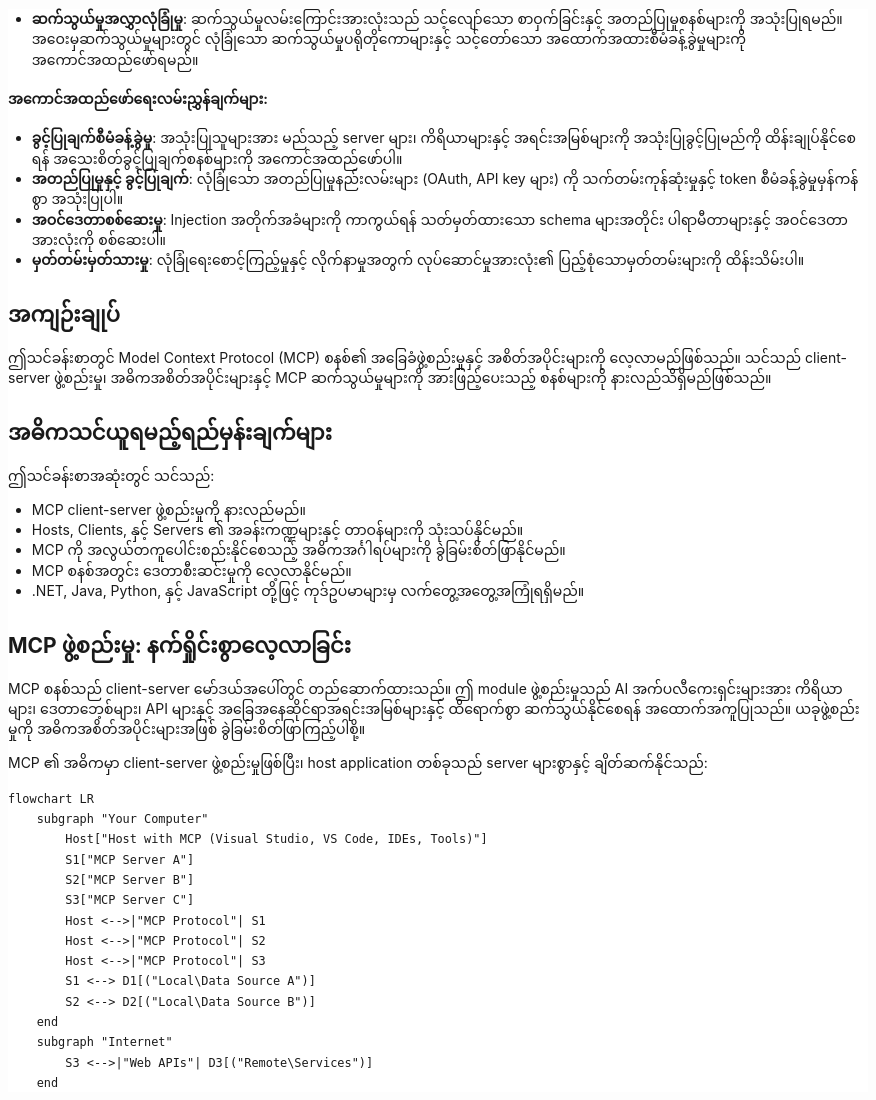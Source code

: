 - **ဆက်သွယ်မှုအလွှာလုံခြုံမှု**: ဆက်သွယ်မှုလမ်းကြောင်းအားလုံးသည် သင့်လျော်သော စာဝှက်ခြင်းနှင့် အတည်ပြုမှုစနစ်များကို အသုံးပြုရမည်။ အဝေးမှဆက်သွယ်မှုများတွင် လုံခြုံသော ဆက်သွယ်မှုပရိုတိုကောများနှင့် သင့်တော်သော အထောက်အထားစီမံခန့်ခွဲမှုများကို အကောင်အထည်ဖော်ရမည်။

#### အကောင်အထည်ဖော်ရေးလမ်းညွှန်ချက်များ:

- **ခွင့်ပြုချက်စီမံခန့်ခွဲမှု**: အသုံးပြုသူများအား မည်သည့် server များ၊ ကိရိယာများနှင့် အရင်းအမြစ်များကို အသုံးပြုခွင့်ပြုမည်ကို ထိန်းချုပ်နိုင်စေရန် အသေးစိတ်ခွင့်ပြုချက်စနစ်များကို အကောင်အထည်ဖော်ပါ။
- **အတည်ပြုမှုနှင့် ခွင့်ပြုချက်**: လုံခြုံသော အတည်ပြုမှုနည်းလမ်းများ (OAuth, API key များ) ကို သက်တမ်းကုန်ဆုံးမှုနှင့် token စီမံခန့်ခွဲမှုမှန်ကန်စွာ အသုံးပြုပါ။
- **အဝင်ဒေတာစစ်ဆေးမှု**: Injection အတိုက်အခံများကို ကာကွယ်ရန် သတ်မှတ်ထားသော schema များအတိုင်း ပါရာမီတာများနှင့် အဝင်ဒေတာအားလုံးကို စစ်ဆေးပါ။
- **မှတ်တမ်းမှတ်သားမှု**: လုံခြုံရေးစောင့်ကြည့်မှုနှင့် လိုက်နာမှုအတွက် လုပ်ဆောင်မှုအားလုံး၏ ပြည့်စုံသောမှတ်တမ်းများကို ထိန်းသိမ်းပါ။

## အကျဉ်းချုပ်

ဤသင်ခန်းစာတွင် Model Context Protocol (MCP) စနစ်၏ အခြေခံဖွဲ့စည်းမှုနှင့် အစိတ်အပိုင်းများကို လေ့လာမည်ဖြစ်သည်။ သင်သည် client-server ဖွဲ့စည်းမှု၊ အဓိကအစိတ်အပိုင်းများနှင့် MCP ဆက်သွယ်မှုများကို အားဖြည့်ပေးသည့် စနစ်များကို နားလည်သိရှိမည်ဖြစ်သည်။

## အဓိကသင်ယူရမည့်ရည်မှန်းချက်များ

ဤသင်ခန်းစာအဆုံးတွင် သင်သည်:

- MCP client-server ဖွဲ့စည်းမှုကို နားလည်မည်။
- Hosts, Clients, နှင့် Servers ၏ အခန်းကဏ္ဍများနှင့် တာဝန်များကို သုံးသပ်နိုင်မည်။
- MCP ကို အလွယ်တကူပေါင်းစည်းနိုင်စေသည့် အဓိကအင်္ဂါရပ်များကို ခွဲခြမ်းစိတ်ဖြာနိုင်မည်။
- MCP စနစ်အတွင်း ဒေတာစီးဆင်းမှုကို လေ့လာနိုင်မည်။
- .NET, Java, Python, နှင့် JavaScript တို့ဖြင့် ကုဒ်ဥပမာများမှ လက်တွေ့အတွေ့အကြုံရရှိမည်။

## MCP ဖွဲ့စည်းမှု: နက်ရှိုင်းစွာလေ့လာခြင်း

MCP စနစ်သည် client-server မော်ဒယ်အပေါ်တွင် တည်ဆောက်ထားသည်။ ဤ module ဖွဲ့စည်းမှုသည် AI အက်ပလီကေးရှင်းများအား ကိရိယာများ၊ ဒေတာဘေ့စ်များ၊ API များနှင့် အခြေအနေဆိုင်ရာအရင်းအမြစ်များနှင့် ထိရောက်စွာ ဆက်သွယ်နိုင်စေရန် အထောက်အကူပြုသည်။ ယခုဖွဲ့စည်းမှုကို အဓိကအစိတ်အပိုင်းများအဖြစ် ခွဲခြမ်းစိတ်ဖြာကြည့်ပါစို့။

MCP ၏ အဓိကမှာ client-server ဖွဲ့စည်းမှုဖြစ်ပြီး၊ host application တစ်ခုသည် server များစွာနှင့် ချိတ်ဆက်နိုင်သည်:

```mermaid
flowchart LR
    subgraph "Your Computer"
        Host["Host with MCP (Visual Studio, VS Code, IDEs, Tools)"]
        S1["MCP Server A"]
        S2["MCP Server B"]
        S3["MCP Server C"]
        Host <-->|"MCP Protocol"| S1
        Host <-->|"MCP Protocol"| S2
        Host <-->|"MCP Protocol"| S3
        S1 <--> D1[("Local\Data Source A")]
        S2 <--> D2[("Local\Data Source B")]
    end
    subgraph "Internet"
        S3 <-->|"Web APIs"| D3[("Remote\Services")]
    end
```
